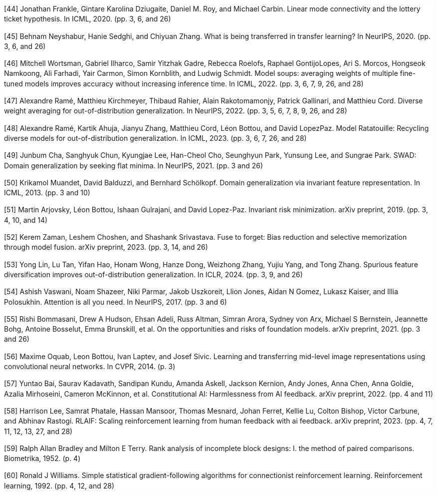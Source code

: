 [44] Jonathan Frankle, Gintare Karolina Dziugaite, Daniel M. Roy, and Michael Carbin. Linear mode connectivity and the lottery ticket hypothesis. In ICML, 2020. (pp. 3, 6, and 26)

[45] Behnam Neyshabur, Hanie Sedghi, and Chiyuan Zhang. What is being transferred in transfer learning? In NeurIPS, 2020. (pp. 3, 6, and 26)

[46] Mitchell Wortsman, Gabriel Ilharco, Samir Yitzhak Gadre, Rebecca Roelofs, Raphael GontijoLopes, Ari S. Morcos, Hongseok Namkoong, Ali Farhadi, Yair Carmon, Simon Kornblith, and Ludwig Schmidt. Model soups: averaging weights of multiple fine-tuned models improves accuracy without increasing inference time. In ICML, 2022. (pp. 3, 6, 7, 9, 26, and 28)

[47] Alexandre Ramé, Matthieu Kirchmeyer, Thibaud Rahier, Alain Rakotomamonjy, Patrick Gallinari, and Matthieu Cord. Diverse weight averaging for out-of-distribution generalization. In NeurIPS, 2022. (pp. 3, 5, 6, 7, 8, 9, 26, and 28)

[48] Alexandre Ramé, Kartik Ahuja, Jianyu Zhang, Matthieu Cord, Léon Bottou, and David LopezPaz. Model Ratatouille: Recycling diverse models for out-of-distribution generalization. In ICML, 2023. (pp. 3, 6, 7, 26, and 28)

[49] Junbum Cha, Sanghyuk Chun, Kyungjae Lee, Han-Cheol Cho, Seunghyun Park, Yunsung Lee, and Sungrae Park. SWAD: Domain generalization by seeking flat minima. In NeurIPS, 2021. (pp. 3 and 26)

[50] Krikamol Muandet, David Balduzzi, and Bernhard Schölkopf. Domain generalization via invariant feature representation. In ICML, 2013. (pp. 3 and 10)

[51] Martin Arjovsky, Léon Bottou, Ishaan Gulrajani, and David Lopez-Paz. Invariant risk minimization. arXiv preprint, 2019. (pp. 3, 4, 10, and 14)

[52] Kerem Zaman, Leshem Choshen, and Shashank Srivastava. Fuse to forget: Bias reduction and selective memorization through model fusion. arXiv preprint, 2023. (pp. 3, 14, and 26)

[53] Yong Lin, Lu Tan, Yifan Hao, Honam Wong, Hanze Dong, Weizhong Zhang, Yujiu Yang, and Tong Zhang. Spurious feature diversification improves out-of-distribution generalization. In ICLR, 2024. (pp. 3, 9, and 26)

[54] Ashish Vaswani, Noam Shazeer, Niki Parmar, Jakob Uszkoreit, Llion Jones, Aidan N Gomez, Lukasz Kaiser, and Illia Polosukhin. Attention is all you need. In NeurIPS, 2017. (pp. 3 and 6)

[55] Rishi Bommasani, Drew A Hudson, Ehsan Adeli, Russ Altman, Simran Arora, Sydney von Arx, Michael S Bernstein, Jeannette Bohg, Antoine Bosselut, Emma Brunskill, et al. On the opportunities and risks of foundation models. arXiv preprint, 2021. (pp. 3 and 26)

[56] Maxime Oquab, Leon Bottou, Ivan Laptev, and Josef Sivic. Learning and transferring mid-level image representations using convolutional neural networks. In CVPR, 2014. (p. 3)

[57] Yuntao Bai, Saurav Kadavath, Sandipan Kundu, Amanda Askell, Jackson Kernion, Andy Jones, Anna Chen, Anna Goldie, Azalia Mirhoseini, Cameron McKinnon, et al. Constitutional AI: Harmlessness from AI feedback. arXiv preprint, 2022. (pp. 4 and 11)

[58] Harrison Lee, Samrat Phatale, Hassan Mansoor, Thomas Mesnard, Johan Ferret, Kellie Lu, Colton Bishop, Victor Carbune, and Abhinav Rastogi. RLAIF: Scaling reinforcement learning from human feedback with ai feedback. arXiv preprint, 2023. (pp. 4, 7, 11, 12, 13, 27, and 28)

[59] Ralph Allan Bradley and Milton E Terry. Rank analysis of incomplete block designs: I. the method of paired comparisons. Biometrika, 1952. (p. 4)

[60] Ronald J Williams. Simple statistical gradient-following algorithms for connectionist reinforcement learning. Reinforcement learning, 1992. (pp. 4, 12, and 28)
